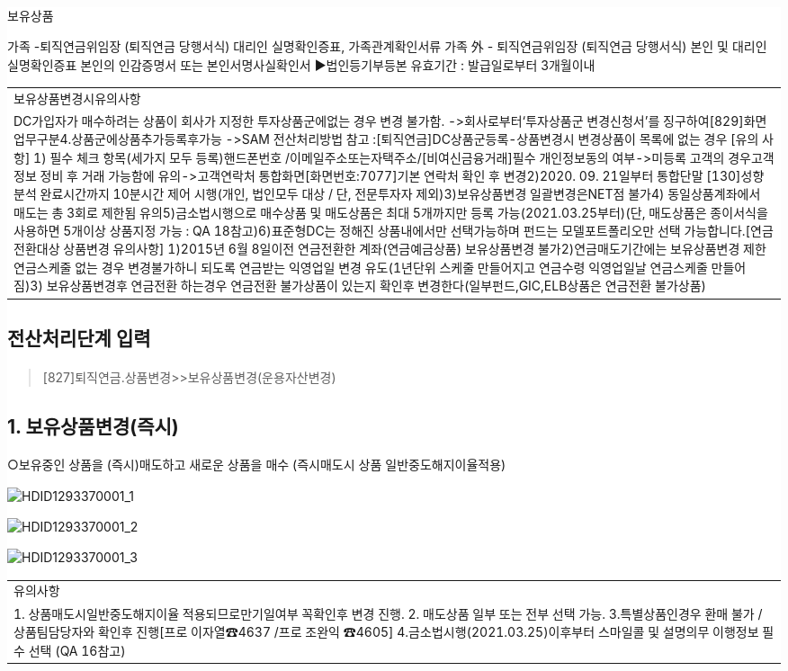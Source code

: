 보유상품</td>
<td>
가족</td>
<td>-퇴직연금위임장 (퇴직연금 당행서식)
대리인 실명확인증표, 가족관계확인서류</td></tr><tr>
<td>
가족 外</td>
<td>- 퇴직연금위임장 (퇴직연금 당행서식)
본인 및 대리인 실명확인증표
본인의 인감증명서 또는 본인서명사실확인서</td></tr><tr>
<td colspan="4">
▶법인등기부등본 유효기간 : 발급일로부터 3개월이내</td></tr></tbody>
</table>



<table><tbody><tr>
<td>
보유상품변경시유의사항</td></tr><tr>
<td>DC가입자가 매수하려는 상품이 회사가 지정한 투자상품군에없는 경우 변경 불가함.
->회사로부터‘투자상품군 변경신청서’를 징구하여[829]화면 업무구분4.상품군에상품추가등록후가능
->SAM 전산처리방법 참고 :[퇴직연금]DC상품군등록-상품변경시 변경상품이 목록에 없는 경우
[유의 사항]
1) 필수 체크 항목(세가지 모두 등록)핸드폰번호 /이메일주소또는자택주소/[비여신금융거래]필수 개인정보동의 여부->미등록 고객의 경우고객정보 정비 후 거래 가능함에 유의->고객연락처 통합화면[화면번호:7077]기본 연락처 확인 후 변경2)2020. 09. 21일부터 통합단말 [130]성향분석 완료시간까지 10분시간 제어 시행(개인, 법인모두 대상 / 단, 전문투자자 제외)3)보유상품변경 일괄변경은NET점 불가4) 동일상품계좌에서 매도는 총 3회로 제한됨 유의5)금소법시행으로 매수상품 및 매도상품은 최대 5개까지만 등록 가능(2021.03.25부터)(단, 매도상품은 종이서식을 사용하면 5개이상 상품지정 가능 : QA 18참고)6)표준형DC는 정해진 상품내에서만 선택가능하며 펀드는 모델포트폴리오만 선택 가능합니다.[연금전환대상 상품변경 유의사항]
1)2015년 6월 8일이전 연금전환한 계좌(연금예금상품) 보유상품변경 불가2)연금매도기간에는 보유상품변경 제한연금스케줄 없는 경우 변경불가하니 되도록 연금받는 익영업일 변경 유도(1년단위 스케줄 만들어지고 연금수령 익영업일날 연금스케줄 만들어짐)3) 보유상품변경후 연금전환 하는경우 연금전환 불가상품이 있는지 확인후 변경한다(일부펀드,GIC,ELB상품은 연금전환 불가상품)</td></tr></tbody>
</table>


## 전산처리단계 입력
> [827]퇴직연금.상품변경>>보유상품변경(운용자산변경)
## 1. 보유상품변경(즉시)
○보유중인 상품을 (즉시)매도하고 새로운 상품을 매수
(즉시매도시 상품 일반중도해지이율적용)

![HDID1293370001_1](HDID1293370001_1.png)


![HDID1293370001_2](HDID1293370001_2.png)


![HDID1293370001_3](HDID1293370001_3.png)


<table><tbody><tr>
<td>
유의사항</td></tr><tr>
<td>1. 상품매도시일반중도해지이율 적용되므로만기일여부 꼭확인후 변경 진행.
2. 매도상품 일부 또는 전부 선택 가능.
3.특별상품인경우 환매 불가 / 상품팀담당자와 확인후 진행[프로 이자열☎4637 /프로 조완익 ☎4605]
4.금소법시행(2021.03.25)이후부터 스마일콜 및 설명의무 이행정보 필수 선택 (QA 16참고)</td></tr></tbody>
</table>
